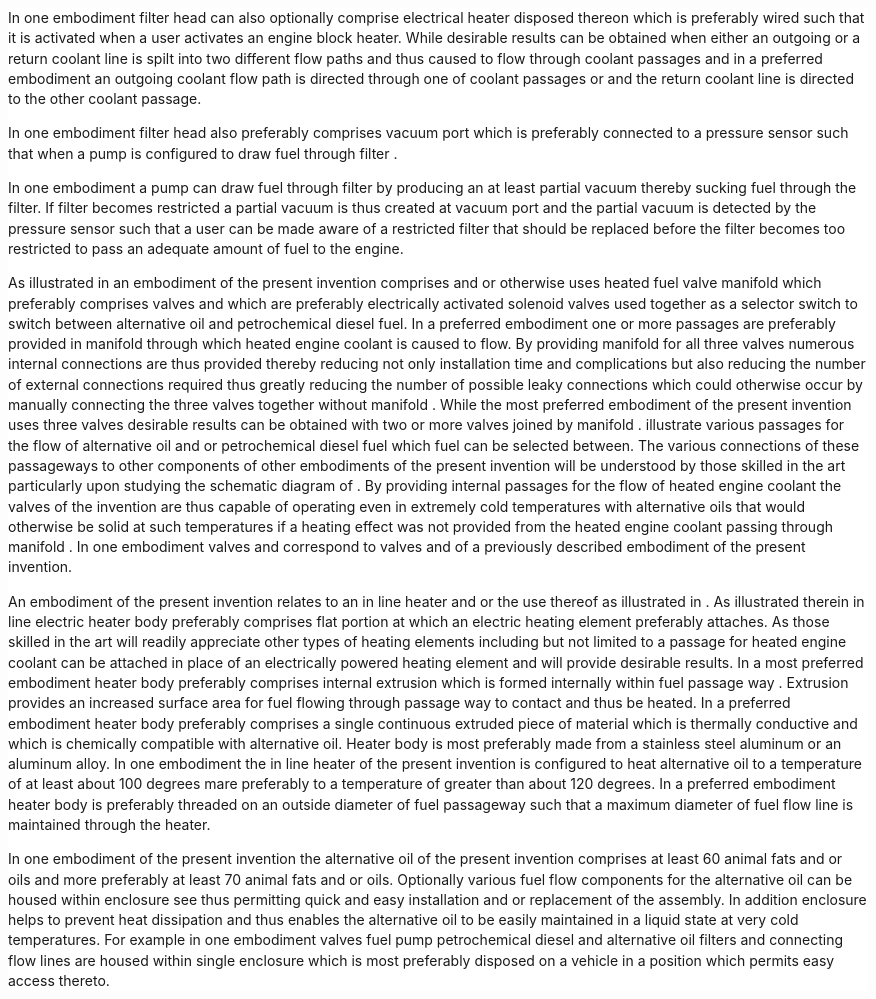 In one embodiment filter head can also optionally comprise electrical heater disposed thereon which is preferably wired such that it is activated when a user activates an engine block heater. While desirable results can be obtained when either an outgoing or a return coolant line is spilt into two different flow paths and thus caused to flow through coolant passages and in a preferred embodiment an outgoing coolant flow path is directed through one of coolant passages or and the return coolant line is directed to the other coolant passage.

In one embodiment filter head also preferably comprises vacuum port which is preferably connected to a pressure sensor such that when a pump is configured to draw fuel through filter .

In one embodiment a pump can draw fuel through filter by producing an at least partial vacuum thereby sucking fuel through the filter. If filter becomes restricted a partial vacuum is thus created at vacuum port and the partial vacuum is detected by the pressure sensor such that a user can be made aware of a restricted filter that should be replaced before the filter becomes too restricted to pass an adequate amount of fuel to the engine.

As illustrated in an embodiment of the present invention comprises and or otherwise uses heated fuel valve manifold which preferably comprises valves and which are preferably electrically activated solenoid valves used together as a selector switch to switch between alternative oil and petrochemical diesel fuel. In a preferred embodiment one or more passages are preferably provided in manifold through which heated engine coolant is caused to flow. By providing manifold for all three valves numerous internal connections are thus provided thereby reducing not only installation time and complications but also reducing the number of external connections required thus greatly reducing the number of possible leaky connections which could otherwise occur by manually connecting the three valves together without manifold . While the most preferred embodiment of the present invention uses three valves desirable results can be obtained with two or more valves joined by manifold . illustrate various passages for the flow of alternative oil and or petrochemical diesel fuel which fuel can be selected between. The various connections of these passageways to other components of other embodiments of the present invention will be understood by those skilled in the art particularly upon studying the schematic diagram of . By providing internal passages for the flow of heated engine coolant the valves of the invention are thus capable of operating even in extremely cold temperatures with alternative oils that would otherwise be solid at such temperatures if a heating effect was not provided from the heated engine coolant passing through manifold . In one embodiment valves and correspond to valves and of a previously described embodiment of the present invention.

An embodiment of the present invention relates to an in line heater and or the use thereof as illustrated in . As illustrated therein in line electric heater body preferably comprises flat portion at which an electric heating element preferably attaches. As those skilled in the art will readily appreciate other types of heating elements including but not limited to a passage for heated engine coolant can be attached in place of an electrically powered heating element and will provide desirable results. In a most preferred embodiment heater body preferably comprises internal extrusion which is formed internally within fuel passage way . Extrusion provides an increased surface area for fuel flowing through passage way to contact and thus be heated. In a preferred embodiment heater body preferably comprises a single continuous extruded piece of material which is thermally conductive and which is chemically compatible with alternative oil. Heater body is most preferably made from a stainless steel aluminum or an aluminum alloy. In one embodiment the in line heater of the present invention is configured to heat alternative oil to a temperature of at least about 100 degrees mare preferably to a temperature of greater than about 120 degrees. In a preferred embodiment heater body is preferably threaded on an outside diameter of fuel passageway such that a maximum diameter of fuel flow line is maintained through the heater.

In one embodiment of the present invention the alternative oil of the present invention comprises at least 60 animal fats and or oils and more preferably at least 70 animal fats and or oils. Optionally various fuel flow components for the alternative oil can be housed within enclosure see thus permitting quick and easy installation and or replacement of the assembly. In addition enclosure helps to prevent heat dissipation and thus enables the alternative oil to be easily maintained in a liquid state at very cold temperatures. For example in one embodiment valves fuel pump petrochemical diesel and alternative oil filters and connecting flow lines are housed within single enclosure which is most preferably disposed on a vehicle in a position which permits easy access thereto.
